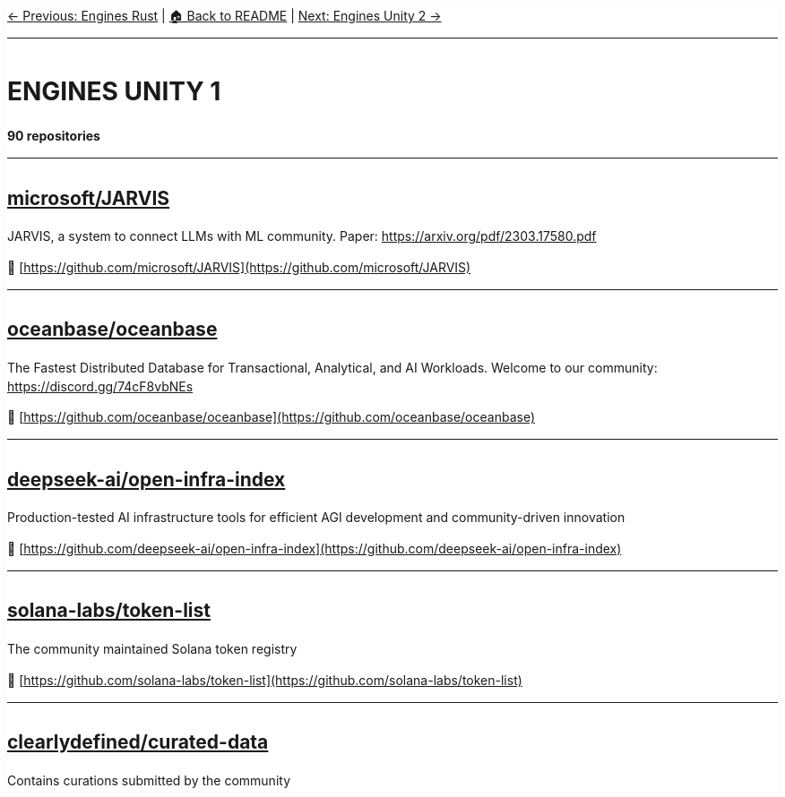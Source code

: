 [← Previous: Engines Rust](engines-rust.txt) | [🏠 Back to README](../README.md) | [Next: Engines Unity 2 →](engines-unity-2.txt)

---

# ENGINES UNITY 1

**90 repositories**

---

## [microsoft/JARVIS](https://github.com/microsoft/JARVIS)

JARVIS, a system to connect LLMs with ML community. Paper: https://arxiv.org/pdf/2303.17580.pdf

🔗 [https://github.com/microsoft/JARVIS](https://github.com/microsoft/JARVIS)

---

## [oceanbase/oceanbase](https://github.com/oceanbase/oceanbase)

The Fastest Distributed Database for Transactional, Analytical, and  AI Workloads. Welcome to our community: https://discord.gg/74cF8vbNEs

🔗 [https://github.com/oceanbase/oceanbase](https://github.com/oceanbase/oceanbase)

---

## [deepseek-ai/open-infra-index](https://github.com/deepseek-ai/open-infra-index)

Production-tested AI infrastructure tools for efficient AGI development and community-driven innovation

🔗 [https://github.com/deepseek-ai/open-infra-index](https://github.com/deepseek-ai/open-infra-index)

---

## [solana-labs/token-list](https://github.com/solana-labs/token-list)

The community maintained Solana token registry

🔗 [https://github.com/solana-labs/token-list](https://github.com/solana-labs/token-list)

---

## [clearlydefined/curated-data](https://github.com/clearlydefined/curated-data)

Contains curations submitted by the community
